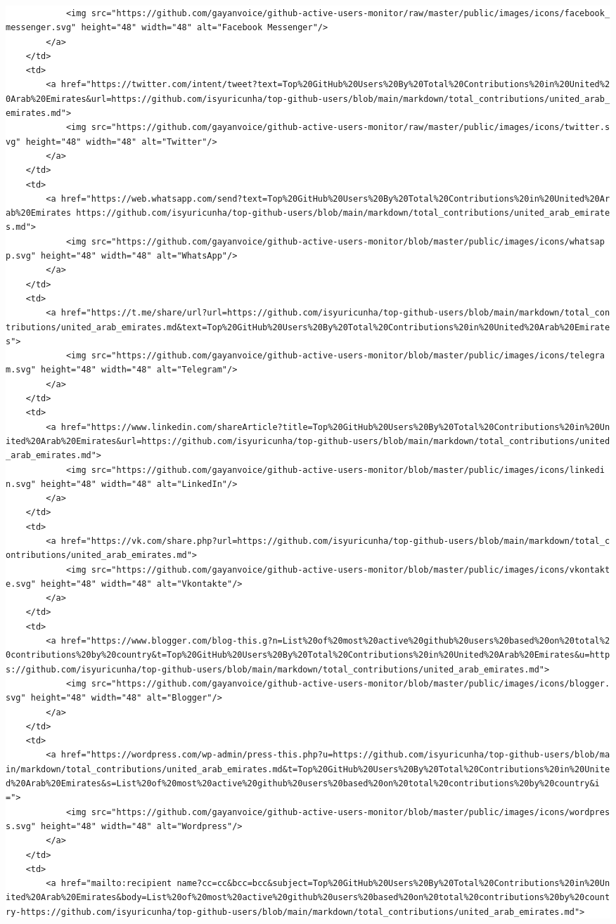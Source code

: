 				<img src="https://github.com/gayanvoice/github-active-users-monitor/raw/master/public/images/icons/facebook_messenger.svg" height="48" width="48" alt="Facebook Messenger"/>
			</a>
		</td>
		<td>
			<a href="https://twitter.com/intent/tweet?text=Top%20GitHub%20Users%20By%20Total%20Contributions%20in%20United%20Arab%20Emirates&url=https://github.com/isyuricunha/top-github-users/blob/main/markdown/total_contributions/united_arab_emirates.md">
				<img src="https://github.com/gayanvoice/github-active-users-monitor/raw/master/public/images/icons/twitter.svg" height="48" width="48" alt="Twitter"/>
			</a>
		</td>
		<td>
			<a href="https://web.whatsapp.com/send?text=Top%20GitHub%20Users%20By%20Total%20Contributions%20in%20United%20Arab%20Emirates https://github.com/isyuricunha/top-github-users/blob/main/markdown/total_contributions/united_arab_emirates.md">
				<img src="https://github.com/gayanvoice/github-active-users-monitor/blob/master/public/images/icons/whatsapp.svg" height="48" width="48" alt="WhatsApp"/>
			</a>
		</td>
		<td>
			<a href="https://t.me/share/url?url=https://github.com/isyuricunha/top-github-users/blob/main/markdown/total_contributions/united_arab_emirates.md&text=Top%20GitHub%20Users%20By%20Total%20Contributions%20in%20United%20Arab%20Emirates">
				<img src="https://github.com/gayanvoice/github-active-users-monitor/blob/master/public/images/icons/telegram.svg" height="48" width="48" alt="Telegram"/>
			</a>
		</td>
		<td>
			<a href="https://www.linkedin.com/shareArticle?title=Top%20GitHub%20Users%20By%20Total%20Contributions%20in%20United%20Arab%20Emirates&url=https://github.com/isyuricunha/top-github-users/blob/main/markdown/total_contributions/united_arab_emirates.md">
				<img src="https://github.com/gayanvoice/github-active-users-monitor/blob/master/public/images/icons/linkedin.svg" height="48" width="48" alt="LinkedIn"/>
			</a>
		</td>
		<td>
			<a href="https://vk.com/share.php?url=https://github.com/isyuricunha/top-github-users/blob/main/markdown/total_contributions/united_arab_emirates.md">
				<img src="https://github.com/gayanvoice/github-active-users-monitor/blob/master/public/images/icons/vkontakte.svg" height="48" width="48" alt="Vkontakte"/>
			</a>
		</td>
		<td>
			<a href="https://www.blogger.com/blog-this.g?n=List%20of%20most%20active%20github%20users%20based%20on%20total%20contributions%20by%20country&t=Top%20GitHub%20Users%20By%20Total%20Contributions%20in%20United%20Arab%20Emirates&u=https://github.com/isyuricunha/top-github-users/blob/main/markdown/total_contributions/united_arab_emirates.md">
				<img src="https://github.com/gayanvoice/github-active-users-monitor/blob/master/public/images/icons/blogger.svg" height="48" width="48" alt="Blogger"/>
			</a>
		</td>
		<td>
			<a href="https://wordpress.com/wp-admin/press-this.php?u=https://github.com/isyuricunha/top-github-users/blob/main/markdown/total_contributions/united_arab_emirates.md&t=Top%20GitHub%20Users%20By%20Total%20Contributions%20in%20United%20Arab%20Emirates&s=List%20of%20most%20active%20github%20users%20based%20on%20total%20contributions%20by%20country&i=">
				<img src="https://github.com/gayanvoice/github-active-users-monitor/blob/master/public/images/icons/wordpress.svg" height="48" width="48" alt="Wordpress"/>
			</a>
		</td>
		<td>
			<a href="mailto:recipient name?cc=cc&bcc=bcc&subject=Top%20GitHub%20Users%20By%20Total%20Contributions%20in%20United%20Arab%20Emirates&body=List%20of%20most%20active%20github%20users%20based%20on%20total%20contributions%20by%20country-https://github.com/isyuricunha/top-github-users/blob/main/markdown/total_contributions/united_arab_emirates.md">